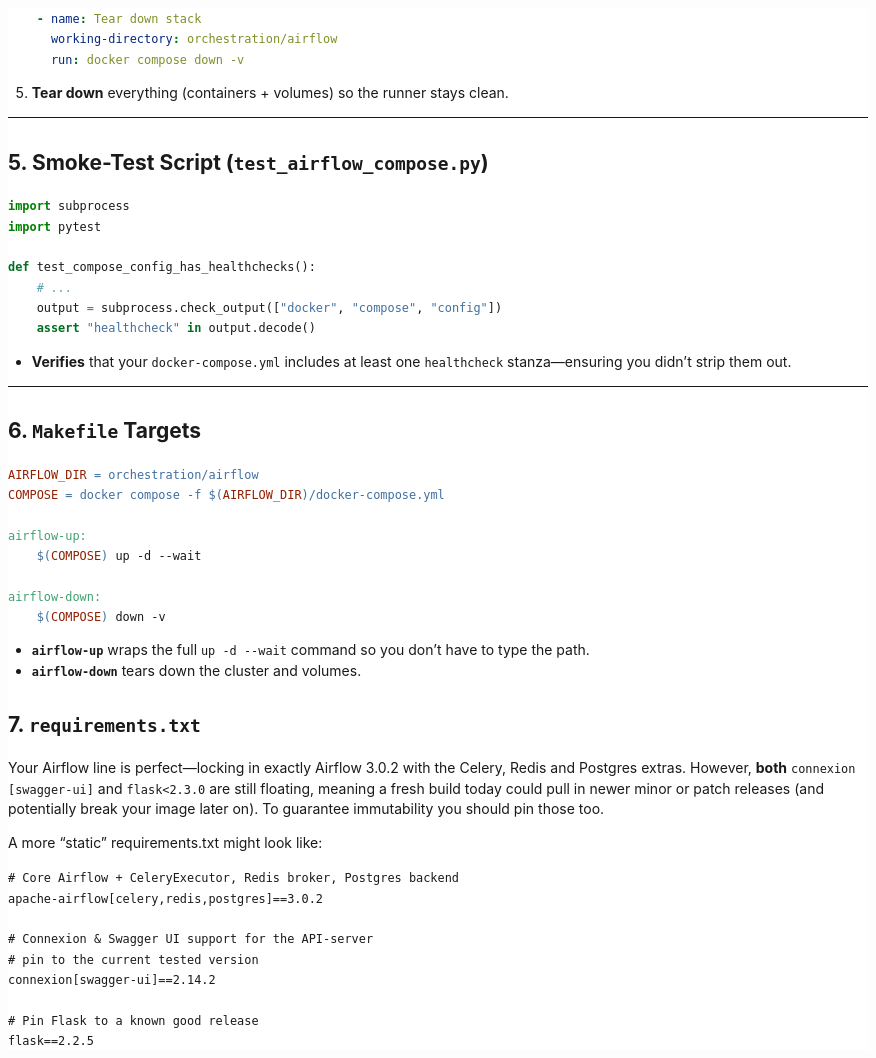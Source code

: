 ```yaml
    - name: Tear down stack
      working-directory: orchestration/airflow
      run: docker compose down -v
```

5. **Tear down** everything (containers + volumes) so the runner stays clean.

---

## 5. Smoke-Test Script (`test_airflow_compose.py`)

```python
import subprocess
import pytest

def test_compose_config_has_healthchecks():
    # ...
    output = subprocess.check_output(["docker", "compose", "config"])
    assert "healthcheck" in output.decode()
```

* **Verifies** that your `docker-compose.yml` includes at least one `healthcheck` stanza—ensuring you didn’t strip them out.

---

## 6. `Makefile` Targets

```makefile
AIRFLOW_DIR = orchestration/airflow
COMPOSE = docker compose -f $(AIRFLOW_DIR)/docker-compose.yml

airflow-up:
    $(COMPOSE) up -d --wait

airflow-down:
    $(COMPOSE) down -v
```

* **`airflow-up`** wraps the full `up -d --wait` command so you don’t have to type the path.
* **`airflow-down`** tears down the cluster and volumes.

## 7. `requirements.txt`
Your Airflow line is perfect—locking in exactly Airflow 3.0.2 with the Celery, Redis and Postgres extras. However, **both** `connexion[swagger-ui]` and `flask<2.3.0` are still floating, meaning a fresh build today could pull in newer minor or patch releases (and potentially break your image later on). To guarantee immutability you should pin those too.

A more “static” requirements.txt might look like:

```text
# Core Airflow + CeleryExecutor, Redis broker, Postgres backend
apache-airflow[celery,redis,postgres]==3.0.2

# Connexion & Swagger UI support for the API-server
# pin to the current tested version
connexion[swagger-ui]==2.14.2

# Pin Flask to a known good release
flask==2.2.5
```
